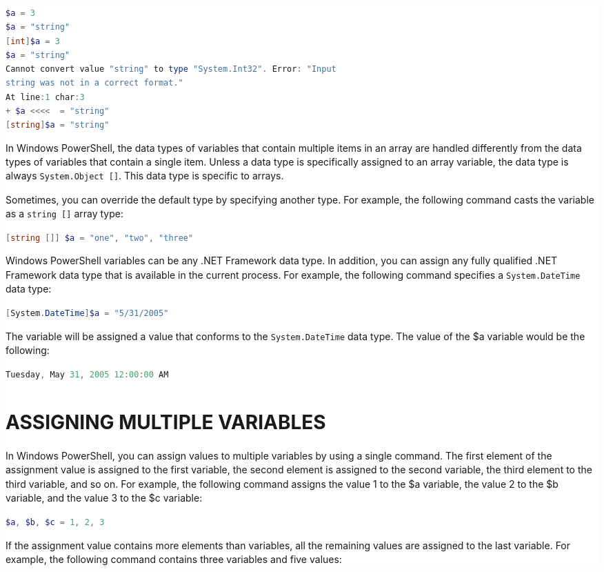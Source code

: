 ```powershell
$a = 3
$a = "string"
[int]$a = 3
$a = "string"
Cannot convert value "string" to type "System.Int32". Error: "Input
string was not in a correct format."
At line:1 char:3
+ $a <<<<  = "string"
[string]$a = "string"
```

In Windows PowerShell, the data types of variables that contain multiple
items in an array are handled differently from the data types of variables
that contain a single item. Unless a data type is specifically assigned to
an array variable, the data type is always `System.Object []`. This data type
is specific to arrays.

Sometimes, you can override the default type by specifying another
type. For example, the following command casts the variable as a `string []`
array type:

```powershell
[string []] $a = "one", "two", "three"
```

Windows PowerShell variables can be any .NET Framework data type. In
addition, you can assign any fully qualified .NET Framework data type that
is available in the current process. For example, the following command
specifies a `System.DateTime` data type:

```powershell
[System.DateTime]$a = "5/31/2005"
```

The variable will be assigned a value that conforms to the `System.DateTime`
data type. The value of the $a variable would be the following:

```powershell
Tuesday, May 31, 2005 12:00:00 AM
```

# ASSIGNING MULTIPLE VARIABLES

In Windows PowerShell, you can assign values to multiple variables by using
a single command. The first element of the assignment value is assigned to
the first variable, the second element is assigned to the second variable,
the third element to the third variable, and so on. For example, the
following command assigns the value 1 to the $a variable, the value 2 to
the $b variable, and the value 3 to the $c variable:

```powershell
$a, $b, $c = 1, 2, 3
```

If the assignment value contains more elements than variables, all the
remaining values are assigned to the last variable. For example, the
following command contains three variables and five values:
